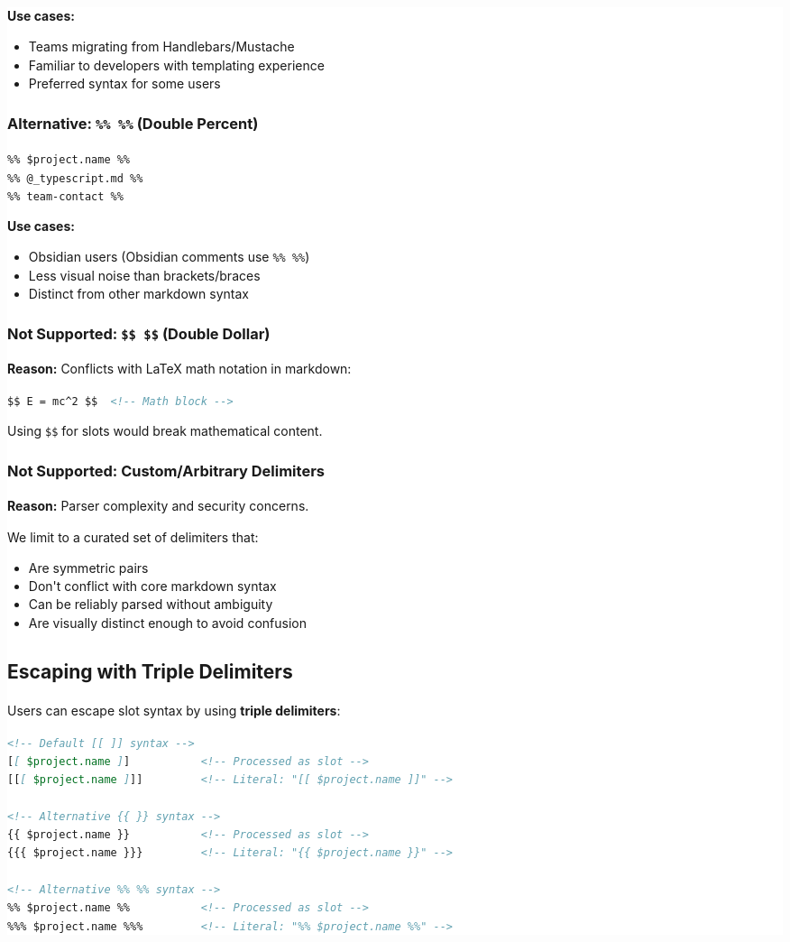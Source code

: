 **Use cases:**
- Teams migrating from Handlebars/Mustache
- Familiar to developers with templating experience
- Preferred syntax for some users

### Alternative: `%% %%` (Double Percent)

```markdown
%% $project.name %%
%% @_typescript.md %%
%% team-contact %%
```

**Use cases:**
- Obsidian users (Obsidian comments use `%% %%`)
- Less visual noise than brackets/braces
- Distinct from other markdown syntax

### Not Supported: `$$ $$` (Double Dollar)

**Reason:** Conflicts with LaTeX math notation in markdown:
```markdown
$$ E = mc^2 $$  <!-- Math block -->
```

Using `$$` for slots would break mathematical content.

### Not Supported: Custom/Arbitrary Delimiters

**Reason:** Parser complexity and security concerns.

We limit to a curated set of delimiters that:
- Are symmetric pairs
- Don't conflict with core markdown syntax
- Can be reliably parsed without ambiguity
- Are visually distinct enough to avoid confusion

## Escaping with Triple Delimiters

Users can escape slot syntax by using **triple delimiters**:

```markdown
<!-- Default [[ ]] syntax -->
[[ $project.name ]]           <!-- Processed as slot -->
[[[ $project.name ]]]         <!-- Literal: "[[ $project.name ]]" -->

<!-- Alternative {{ }} syntax -->
{{ $project.name }}           <!-- Processed as slot -->
{{{ $project.name }}}         <!-- Literal: "{{ $project.name }}" -->

<!-- Alternative %% %% syntax -->
%% $project.name %%           <!-- Processed as slot -->
%%% $project.name %%%         <!-- Literal: "%% $project.name %%" -->
```
